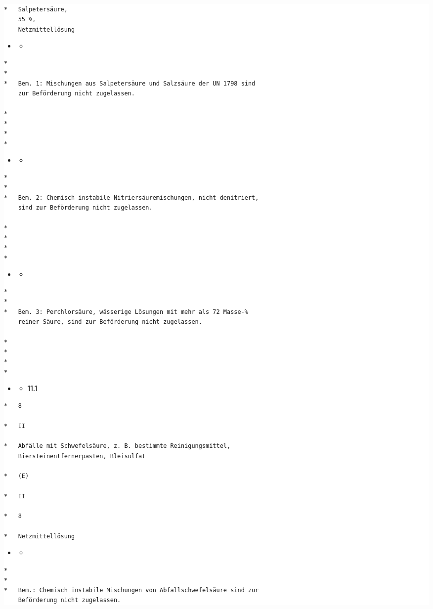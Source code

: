     *   Salpetersäure,
        55 %,
        Netzmittellösung


*    *
    *
    *
    *   Bem. 1: Mischungen aus Salpetersäure und Salzsäure der UN 1798 sind
        zur Beförderung nicht zugelassen.

    *
    *
    *
    *

*    *
    *
    *
    *   Bem. 2: Chemisch instabile Nitriersäuremischungen, nicht denitriert,
        sind zur Beförderung nicht zugelassen.

    *
    *
    *
    *

*    *
    *
    *
    *   Bem. 3: Perchlorsäure, wässerige Lösungen mit mehr als 72 Masse-%
        reiner Säure, sind zur Beförderung nicht zugelassen.

    *
    *
    *
    *

*    *   11.1

    *   8

    *   II

    *   Abfälle mit Schwefelsäure, z. B. bestimmte Reinigungsmittel,
        Biersteinentfernerpasten, Bleisulfat

    *   (E)

    *   II

    *   8

    *   Netzmittellösung


*    *
    *
    *
    *   Bem.: Chemisch instabile Mischungen von Abfallschwefelsäure sind zur
        Beförderung nicht zugelassen.
